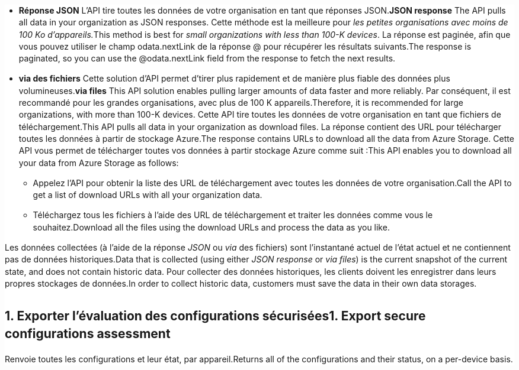 - <span data-ttu-id="77a8e-124">**Réponse JSON**  L’API tire toutes les données de votre organisation en tant que réponses JSON.</span><span class="sxs-lookup"><span data-stu-id="77a8e-124">**JSON response**  The API pulls all data in your organization as JSON responses.</span></span> <span data-ttu-id="77a8e-125">Cette méthode est la meilleure pour _les petites organisations avec moins de 100 Ko d’appareils._</span><span class="sxs-lookup"><span data-stu-id="77a8e-125">This method is best for _small organizations with less than 100-K devices_.</span></span> <span data-ttu-id="77a8e-126">La réponse est paginée, afin que vous pouvez utiliser le champ odata.nextLink de la réponse \@ pour récupérer les résultats suivants.</span><span class="sxs-lookup"><span data-stu-id="77a8e-126">The response is paginated, so you can use the \@odata.nextLink field from the response to fetch the next results.</span></span>

- <span data-ttu-id="77a8e-127">**via des fichiers** Cette solution d’API permet d’tirer plus rapidement et de manière plus fiable des données plus volumineuses.</span><span class="sxs-lookup"><span data-stu-id="77a8e-127">**via files** This API solution enables pulling larger amounts of data faster and more reliably.</span></span> <span data-ttu-id="77a8e-128">Par conséquent, il est recommandé pour les grandes organisations, avec plus de 100 K appareils.</span><span class="sxs-lookup"><span data-stu-id="77a8e-128">Therefore, it is recommended for large organizations, with more than 100-K devices.</span></span> <span data-ttu-id="77a8e-129">Cette API tire toutes les données de votre organisation en tant que fichiers de téléchargement.</span><span class="sxs-lookup"><span data-stu-id="77a8e-129">This API pulls all data in your organization as download files.</span></span> <span data-ttu-id="77a8e-130">La réponse contient des URL pour télécharger toutes les données à partir de stockage Azure.</span><span class="sxs-lookup"><span data-stu-id="77a8e-130">The response contains URLs to download all the data from Azure Storage.</span></span> <span data-ttu-id="77a8e-131">Cette API vous permet de télécharger toutes vos données à partir stockage Azure comme suit :</span><span class="sxs-lookup"><span data-stu-id="77a8e-131">This API enables you to download all your data from Azure Storage as follows:</span></span>

  - <span data-ttu-id="77a8e-132">Appelez l’API pour obtenir la liste des URL de téléchargement avec toutes les données de votre organisation.</span><span class="sxs-lookup"><span data-stu-id="77a8e-132">Call the API to get a list of download URLs with all your organization data.</span></span>

  - <span data-ttu-id="77a8e-133">Téléchargez tous les fichiers à l’aide des URL de téléchargement et traiter les données comme vous le souhaitez.</span><span class="sxs-lookup"><span data-stu-id="77a8e-133">Download all the files using the download URLs and process the data as you like.</span></span>

<span data-ttu-id="77a8e-134">Les données collectées (à l’aide de la réponse _JSON_ ou _via_ des fichiers) sont l’instantané actuel de l’état actuel et ne contiennent pas de données historiques.</span><span class="sxs-lookup"><span data-stu-id="77a8e-134">Data that is collected (using either _JSON response_ or _via files_) is the current snapshot of the current state, and does not contain historic data.</span></span> <span data-ttu-id="77a8e-135">Pour collecter des données historiques, les clients doivent les enregistrer dans leurs propres stockages de données.</span><span class="sxs-lookup"><span data-stu-id="77a8e-135">In order to collect historic data, customers must save the data in their own data storages.</span></span>

## <a name="1-export-secure-configurations-assessment"></a><span data-ttu-id="77a8e-136">1. Exporter l’évaluation des configurations sécurisées</span><span class="sxs-lookup"><span data-stu-id="77a8e-136">1. Export secure configurations assessment</span></span>

<span data-ttu-id="77a8e-137">Renvoie toutes les configurations et leur état, par appareil.</span><span class="sxs-lookup"><span data-stu-id="77a8e-137">Returns all of the configurations and their status, on a per-device basis.</span></span>
